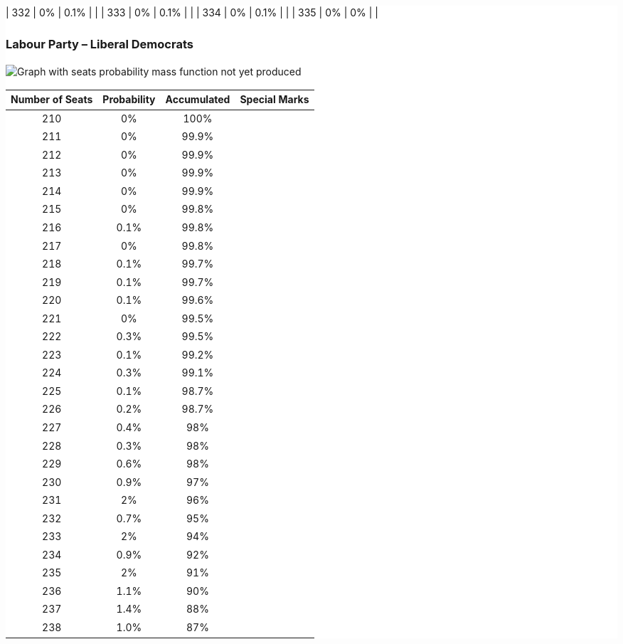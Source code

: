 | 332 | 0% | 0.1% |  |
| 333 | 0% | 0.1% |  |
| 334 | 0% | 0.1% |  |
| 335 | 0% | 0% |  |

### Labour Party – Liberal Democrats

![Graph with seats probability mass function not yet produced](2018-10-26-Deltapoll-coalitions-seats-pmf-lab–libdem.png "Seats Probability Mass Function")

| Number of Seats | Probability | Accumulated | Special Marks |
|:---------------:|:-----------:|:-----------:|:-------------:|
| 210 | 0% | 100% |  |
| 211 | 0% | 99.9% |  |
| 212 | 0% | 99.9% |  |
| 213 | 0% | 99.9% |  |
| 214 | 0% | 99.9% |  |
| 215 | 0% | 99.8% |  |
| 216 | 0.1% | 99.8% |  |
| 217 | 0% | 99.8% |  |
| 218 | 0.1% | 99.7% |  |
| 219 | 0.1% | 99.7% |  |
| 220 | 0.1% | 99.6% |  |
| 221 | 0% | 99.5% |  |
| 222 | 0.3% | 99.5% |  |
| 223 | 0.1% | 99.2% |  |
| 224 | 0.3% | 99.1% |  |
| 225 | 0.1% | 98.7% |  |
| 226 | 0.2% | 98.7% |  |
| 227 | 0.4% | 98% |  |
| 228 | 0.3% | 98% |  |
| 229 | 0.6% | 98% |  |
| 230 | 0.9% | 97% |  |
| 231 | 2% | 96% |  |
| 232 | 0.7% | 95% |  |
| 233 | 2% | 94% |  |
| 234 | 0.9% | 92% |  |
| 235 | 2% | 91% |  |
| 236 | 1.1% | 90% |  |
| 237 | 1.4% | 88% |  |
| 238 | 1.0% | 87% |  |